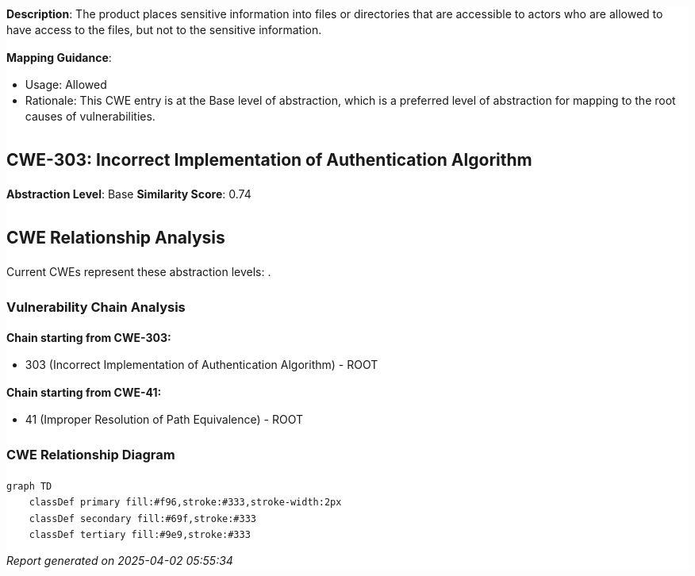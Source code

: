 **Description**:
The product places sensitive information into files or directories that are accessible to actors who are allowed to have access to the files, but not to the sensitive information.

**Mapping Guidance**:
- Usage: Allowed
- Rationale: This CWE entry is at the Base level of abstraction, which is a preferred level of abstraction for mapping to the root causes of vulnerabilities.

## CWE-303: Incorrect Implementation of Authentication Algorithm
**Abstraction Level**: Base
**Similarity Score**: 0.74


## CWE Relationship Analysis

Current CWEs represent these abstraction levels: .


### Vulnerability Chain Analysis

**Chain starting from CWE-303:**
- 303 (Incorrect Implementation of Authentication Algorithm) - ROOT


**Chain starting from CWE-41:**
- 41 (Improper Resolution of Path Equivalence) - ROOT



### CWE Relationship Diagram

```mermaid
graph TD
    classDef primary fill:#f96,stroke:#333,stroke-width:2px
    classDef secondary fill:#69f,stroke:#333
    classDef tertiary fill:#9e9,stroke:#333
```



*Report generated on 2025-04-02 05:55:34*
